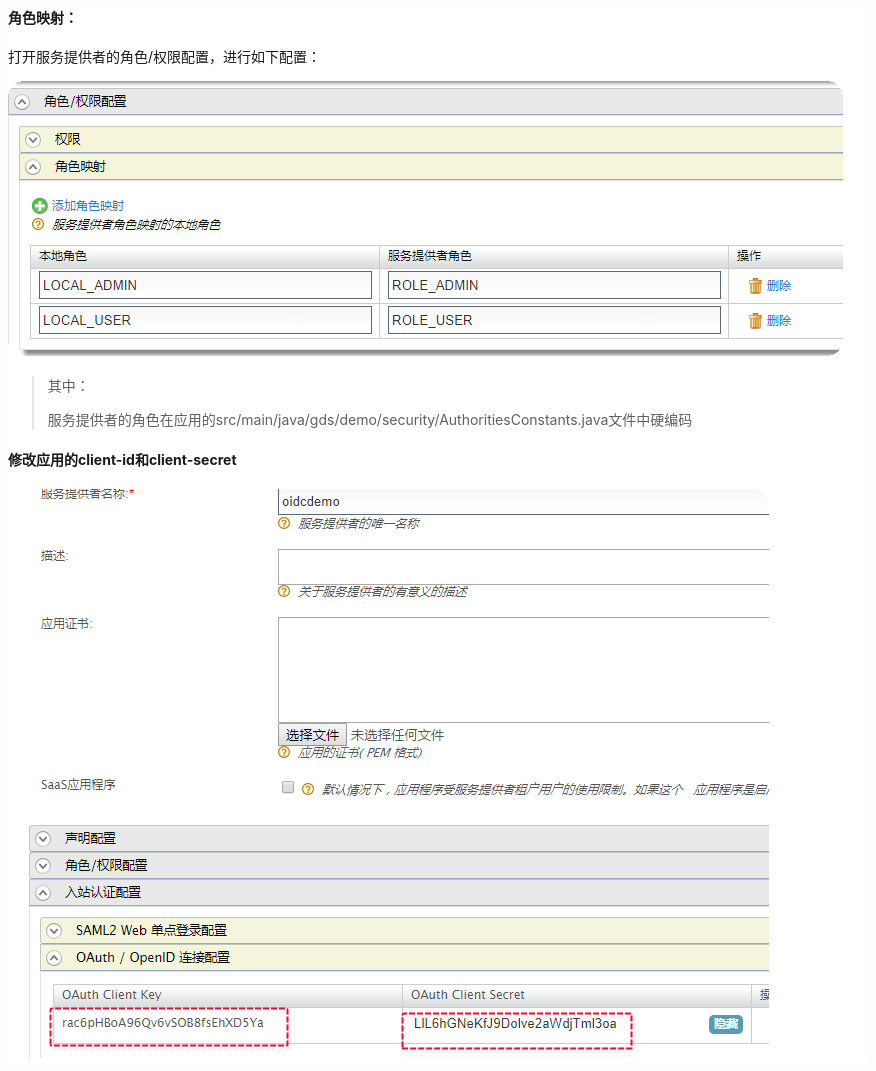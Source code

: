 #### 角色映射：

打开服务提供者的角色/权限配置，进行如下配置：

![1561109618692](assets/1561109618692.png)

> 其中：
>
> 服务提供者的角色在应用的src/main/java/gds/demo/security/AuthoritiesConstants.java文件中硬编码

#### 修改应用的client-id和client-secret

![1561110118856](assets/1561110118856.png)
